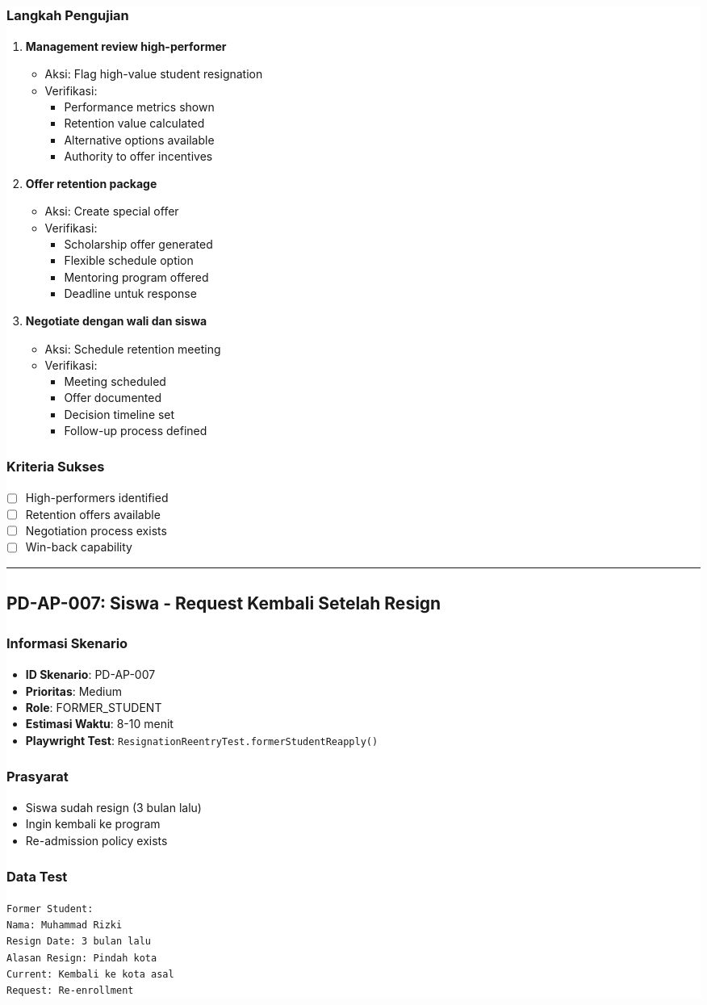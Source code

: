 ### Langkah Pengujian

1. **Management review high-performer**
   - Aksi: Flag high-value student resignation
   - Verifikasi:
     - Performance metrics shown
     - Retention value calculated
     - Alternative options available
     - Authority to offer incentives

2. **Offer retention package**
   - Aksi: Create special offer
   - Verifikasi:
     - Scholarship offer generated
     - Flexible schedule option
     - Mentoring program offered
     - Deadline untuk response

3. **Negotiate dengan wali dan siswa**
   - Aksi: Schedule retention meeting
   - Verifikasi:
     - Meeting scheduled
     - Offer documented
     - Decision timeline set
     - Follow-up process defined

### Kriteria Sukses
- [ ] High-performers identified
- [ ] Retention offers available
- [ ] Negotiation process exists
- [ ] Win-back capability

---

## PD-AP-007: Siswa - Request Kembali Setelah Resign

### Informasi Skenario
- **ID Skenario**: PD-AP-007
- **Prioritas**: Medium
- **Role**: FORMER_STUDENT
- **Estimasi Waktu**: 8-10 menit
- **Playwright Test**: `ResignationReentryTest.formerStudentReapply()`

### Prasyarat
- Siswa sudah resign (3 bulan lalu)
- Ingin kembali ke program
- Re-admission policy exists

### Data Test
```
Former Student:
Nama: Muhammad Rizki
Resign Date: 3 bulan lalu
Alasan Resign: Pindah kota
Current: Kembali ke kota asal
Request: Re-enrollment
```
